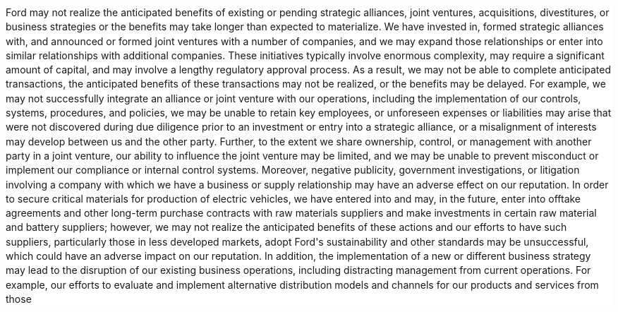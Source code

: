 <p>Ford may not realize the anticipated benefits of existing or pending strategic alliances, joint ventures, acquisitions, divestitures, or business strategies or the benefits may take longer than expected to materialize. We have invested in, formed strategic alliances with, and announced or formed joint ventures with a number of companies, and we may expand those relationships or enter into similar relationships with additional companies. These initiatives typically involve enormous complexity, may require a significant amount of capital, and may involve a lengthy regulatory approval process. As a result, we may not be able to complete anticipated transactions, the anticipated benefits of these transactions may not be realized, or the benefits may be delayed. For example, we may not successfully integrate an alliance or joint venture with our operations, including the implementation of our controls, systems, procedures, and policies, we may be unable to retain key employees, or unforeseen expenses or liabilities may arise that were not discovered during due diligence prior to an investment or entry into a strategic alliance, or a misalignment of interests may develop between us and the other party. Further, to the extent we share ownership, control, or management with another party in a joint venture, our ability to influence the joint venture may be limited, and we may be unable to prevent misconduct or implement our compliance or internal control systems. Moreover, negative publicity, government investigations, or litigation involving a company with which we have a business or supply relationship may have an adverse effect on our reputation. In order to secure critical materials for production of electric vehicles, we have entered into and may, in the future, enter into offtake agreements and other long-term purchase contracts with raw materials suppliers and make investments in certain raw material and battery suppliers; however, we may not realize the anticipated benefits of these actions and our efforts to have such suppliers, particularly those in less developed markets, adopt Ford's sustainability and other standards may be unsuccessful, which could have an adverse impact on our reputation. In addition, the implementation of a new or different business strategy may lead to the disruption of our existing business operations, including distracting management from current operations. For example, our efforts to evaluate and implement alternative distribution models and channels for our products and services from those